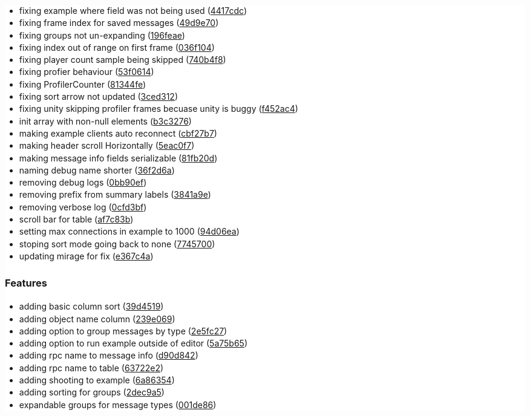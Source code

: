 * fixing example where field was not being used ([4417cdc](https://github.com/James-Frowen/Mirage.Profiler/commit/4417cdcf0504723ba25e8e342c1c91757fd11743))
* fixing frame index for saved messages ([49d9e70](https://github.com/James-Frowen/Mirage.Profiler/commit/49d9e705b7db99e05b3089eed502553369752522))
* fixing groups not un-expanding ([196feae](https://github.com/James-Frowen/Mirage.Profiler/commit/196feae6e7e49f54478f575c7c3668160b01e0e3))
* fixing index out of range on first frame ([036f104](https://github.com/James-Frowen/Mirage.Profiler/commit/036f10487e469c4cf39fe6b431c2f22499157b6d))
* fixing player count sample being skipped ([740b4f8](https://github.com/James-Frowen/Mirage.Profiler/commit/740b4f8816dfd783e7465856f0380c7fc8b9b2f2))
* fixing profier behaviour ([53f0614](https://github.com/James-Frowen/Mirage.Profiler/commit/53f06143befb02caa8c415a05fb10d53bf484906))
* fixing ProfilerCounter ([81344fe](https://github.com/James-Frowen/Mirage.Profiler/commit/81344fe871224a773d014b9bb76f028ff4aba21d))
* fixing sort arrow not updated ([3ced312](https://github.com/James-Frowen/Mirage.Profiler/commit/3ced312f20f5c24657bd635fc93ced5b40ffca02))
* fixing unity skipping profiler frames becuase unity is buggy ([f452ac4](https://github.com/James-Frowen/Mirage.Profiler/commit/f452ac4a1eb45bf4713d1769895ec431c24550ba))
* init array with non-null elements ([b3c3276](https://github.com/James-Frowen/Mirage.Profiler/commit/b3c32761b0e6a62ff4180fde276131709d1956d6))
* making example clients auto reconnect ([cbf27b7](https://github.com/James-Frowen/Mirage.Profiler/commit/cbf27b7abdb0ee955b77c9d7f977241b1ad3e7bc))
* making header scroll Horizontally ([5eac0f7](https://github.com/James-Frowen/Mirage.Profiler/commit/5eac0f71a8569c580bc03587d63b9fea418be326))
* making message info fields serializable ([81fb20d](https://github.com/James-Frowen/Mirage.Profiler/commit/81fb20da066d271fb72c56a763ccd0fe106cbc1a))
* naming debug name shorter ([36f2d6a](https://github.com/James-Frowen/Mirage.Profiler/commit/36f2d6a5c76e6391ba16d44d8f09d44625be9d11))
* removing debug logs ([0bb90ef](https://github.com/James-Frowen/Mirage.Profiler/commit/0bb90ef9dc674e5596ef79994259f96fd378f2d7))
* removing prefix from summary labels ([3841a9e](https://github.com/James-Frowen/Mirage.Profiler/commit/3841a9e3c65ee7432a4d2020ed03a4f7557f14d6))
* removing verbose log ([0cfd3bf](https://github.com/James-Frowen/Mirage.Profiler/commit/0cfd3bf4d9364871da49dcbf9a084179e67f4a20))
* scroll bar for table ([af7c83b](https://github.com/James-Frowen/Mirage.Profiler/commit/af7c83b13fb13aff81f7fc1648eb48597849525b))
* setting max connections in example to 1000 ([94d06ea](https://github.com/James-Frowen/Mirage.Profiler/commit/94d06ea9723cadf1214b0a92ece59f2788389305))
* stoping sort mode going back to none ([7745700](https://github.com/James-Frowen/Mirage.Profiler/commit/77457001775bc6f6889c7c8f4f86bacdadbd90e1))
* updating mirage for fix ([e367c4a](https://github.com/James-Frowen/Mirage.Profiler/commit/e367c4a3c60e065effc80d4896998d5ef6c310c9))


### Features

* adding basic column sort ([39d4519](https://github.com/James-Frowen/Mirage.Profiler/commit/39d4519ce8a2fe086189bf12cdb34ce3e1820fe2))
* adding object name column ([239e069](https://github.com/James-Frowen/Mirage.Profiler/commit/239e069dd0aecc080413325eb98edf7ccc3b1eb1))
* adding option to group messages by type ([2e5fc27](https://github.com/James-Frowen/Mirage.Profiler/commit/2e5fc276bacc93f45c444a3b637d0d716bc1db1b))
* adding option to run example outside of editor ([5a75b65](https://github.com/James-Frowen/Mirage.Profiler/commit/5a75b65b0f3f3075d21c2cdd0d821655bf2a47e3))
* adding rpc name to message info ([d90d842](https://github.com/James-Frowen/Mirage.Profiler/commit/d90d842bc57defe10b7af8b1b2b6c2bd70566df1))
* adding rpc name to table ([63722e2](https://github.com/James-Frowen/Mirage.Profiler/commit/63722e29458a522d10afa96d6a75831a5d084495))
* adding shooting to example ([6a86354](https://github.com/James-Frowen/Mirage.Profiler/commit/6a86354895f2effe3689b4638f195d8536107a19))
* adding sorting for groups ([2dec9a5](https://github.com/James-Frowen/Mirage.Profiler/commit/2dec9a5bfef76c34dff68a4aa904590c0924dc86))
* expandable groups for message types ([001de86](https://github.com/James-Frowen/Mirage.Profiler/commit/001de86db446769d12880b35e64147bfda84f755))